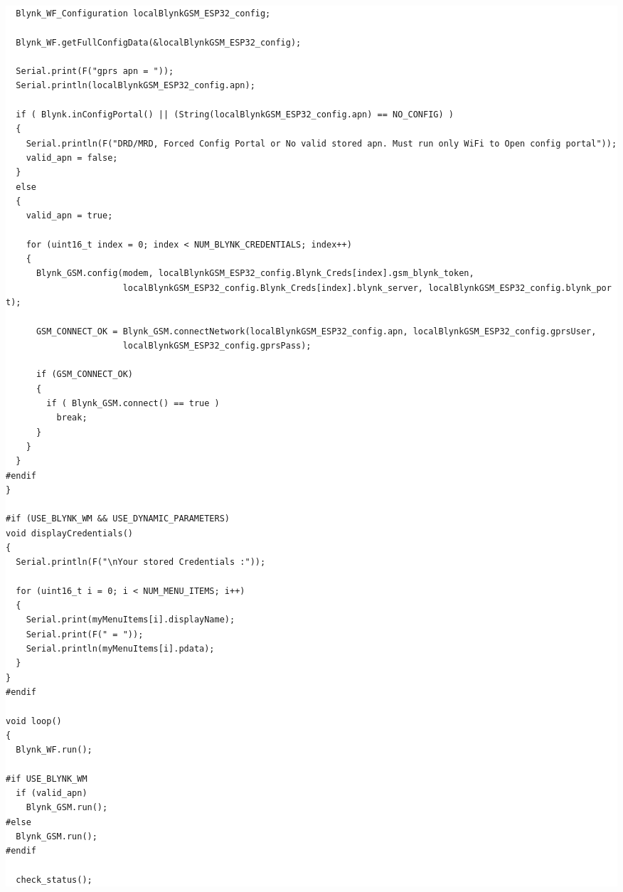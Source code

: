 ```
  Blynk_WF_Configuration localBlynkGSM_ESP32_config;

  Blynk_WF.getFullConfigData(&localBlynkGSM_ESP32_config);

  Serial.print(F("gprs apn = "));
  Serial.println(localBlynkGSM_ESP32_config.apn);

  if ( Blynk.inConfigPortal() || (String(localBlynkGSM_ESP32_config.apn) == NO_CONFIG) )
  {
    Serial.println(F("DRD/MRD, Forced Config Portal or No valid stored apn. Must run only WiFi to Open config portal"));
    valid_apn = false;
  }
  else
  {
    valid_apn = true;

    for (uint16_t index = 0; index < NUM_BLYNK_CREDENTIALS; index++)
    {
      Blynk_GSM.config(modem, localBlynkGSM_ESP32_config.Blynk_Creds[index].gsm_blynk_token,
                       localBlynkGSM_ESP32_config.Blynk_Creds[index].blynk_server, localBlynkGSM_ESP32_config.blynk_port);

      GSM_CONNECT_OK = Blynk_GSM.connectNetwork(localBlynkGSM_ESP32_config.apn, localBlynkGSM_ESP32_config.gprsUser,
                       localBlynkGSM_ESP32_config.gprsPass);

      if (GSM_CONNECT_OK)
      {
        if ( Blynk_GSM.connect() == true )
          break;
      }
    }
  }
#endif
}

#if (USE_BLYNK_WM && USE_DYNAMIC_PARAMETERS)
void displayCredentials()
{
  Serial.println(F("\nYour stored Credentials :"));

  for (uint16_t i = 0; i < NUM_MENU_ITEMS; i++)
  {
    Serial.print(myMenuItems[i].displayName);
    Serial.print(F(" = "));
    Serial.println(myMenuItems[i].pdata);
  }
}
#endif

void loop()
{
  Blynk_WF.run();

#if USE_BLYNK_WM
  if (valid_apn)
    Blynk_GSM.run();
#else
  Blynk_GSM.run();
#endif

  check_status();
```